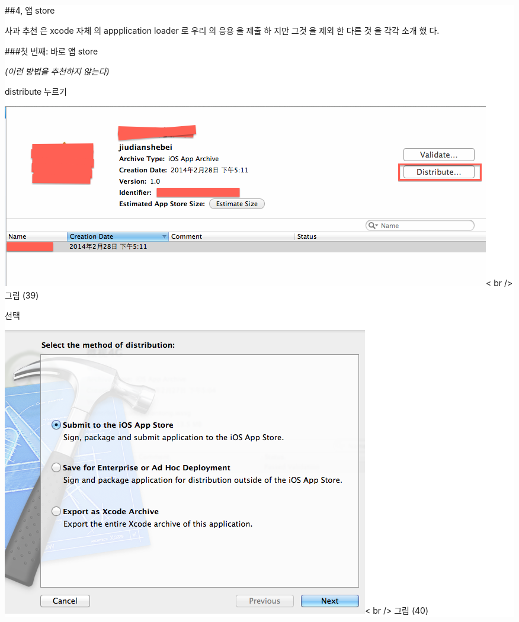 



##4, 앱 store

사과 추천 은 xcode 자체 의 appplication loader 로 우리 의 응용 을 제출 하 지만 그것 을 제외 한 다른 것 을 각각 소개 했 다.

###첫 번째: 바로 앱 store

*(이런 방법을 추천하지 않는다)*

distribute 누르기

​![img](img/39.png)< br />
그림 (39)

선택

​![img](img/40.png)< br />
그림 (40)
